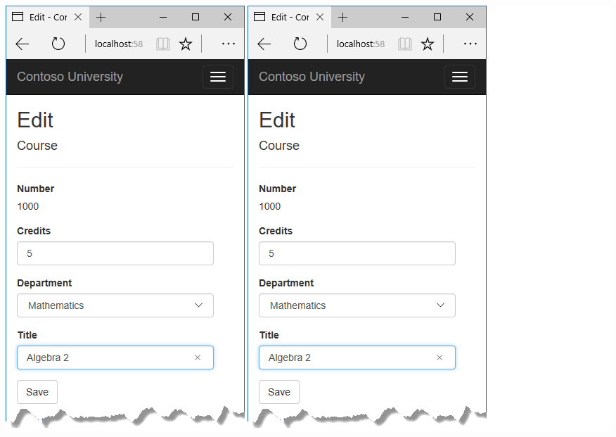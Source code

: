 ![Course Edit page](update-related-data/_static/course-edit.png)
![image](update-related-data/_static/course-edit.png)
